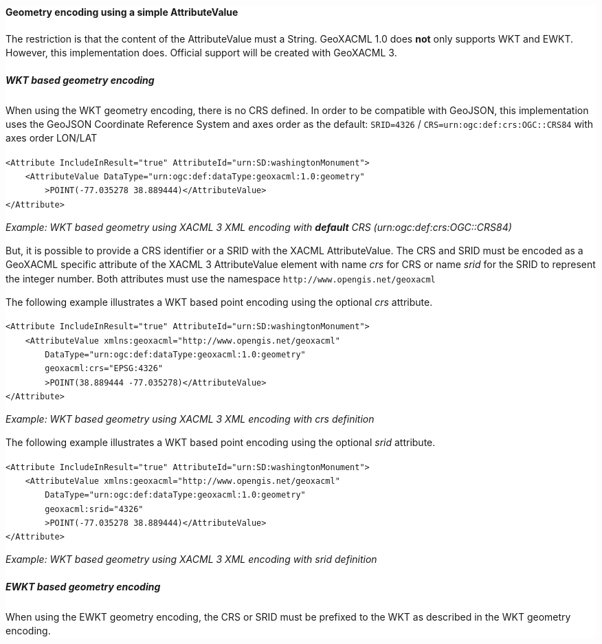 #### Geometry encoding using a simple AttributeValue
The restriction is that the content of the AttributeValue must a String. GeoXACML 1.0 does **not** only supports WKT and EWKT. However, this implementation does. Official support will be created with GeoXACML 3.

##### WKT based geometry encoding
When using the WKT geometry encoding, there is no CRS defined. In order to be compatible with GeoJSON, this implementation uses the GeoJSON 
Coordinate Reference System and axes order as the default: `SRID=4326` / `CRS=urn:ogc:def:crs:OGC::CRS84` with axes order LON/LAT

````
<Attribute IncludeInResult="true" AttributeId="urn:SD:washingtonMonument">
    <AttributeValue DataType="urn:ogc:def:dataType:geoxacml:1.0:geometry"
        >POINT(-77.035278 38.889444)</AttributeValue>
</Attribute>
````

*Example: WKT based geometry using XACML 3 XML encoding with **default** CRS (urn:ogc:def:crs:OGC::CRS84)*

But, it is possible to provide a CRS identifier or a SRID with the XACML AttributeValue. The CRS and SRID must be encoded as a GeoXACML specific attribute 
of the XACML 3 AttributeValue element with name _crs_ for CRS or name _srid_ for the SRID to represent the integer number. Both attributes must use 
the namespace `http://www.opengis.net/geoxacml` 

The following example illustrates a WKT based point encoding using the optional _crs_ attribute.

```` 
<Attribute IncludeInResult="true" AttributeId="urn:SD:washingtonMonument">
    <AttributeValue xmlns:geoxacml="http://www.opengis.net/geoxacml"
        DataType="urn:ogc:def:dataType:geoxacml:1.0:geometry"
        geoxacml:crs="EPSG:4326"
        >POINT(38.889444 -77.035278)</AttributeValue>
</Attribute>
````

*Example: WKT based geometry using XACML 3 XML encoding with crs definition*

The following example illustrates a WKT based point encoding using the optional _srid_ attribute.

````
<Attribute IncludeInResult="true" AttributeId="urn:SD:washingtonMonument">
    <AttributeValue xmlns:geoxacml="http://www.opengis.net/geoxacml"
        DataType="urn:ogc:def:dataType:geoxacml:1.0:geometry"
        geoxacml:srid="4326"
        >POINT(-77.035278 38.889444)</AttributeValue>
</Attribute>
````

*Example: WKT based geometry using XACML 3 XML encoding with srid definition*

##### EWKT based geometry encoding
When using the EWKT geometry encoding, the CRS or SRID must be prefixed to the WKT as described in the WKT geometry encoding.
